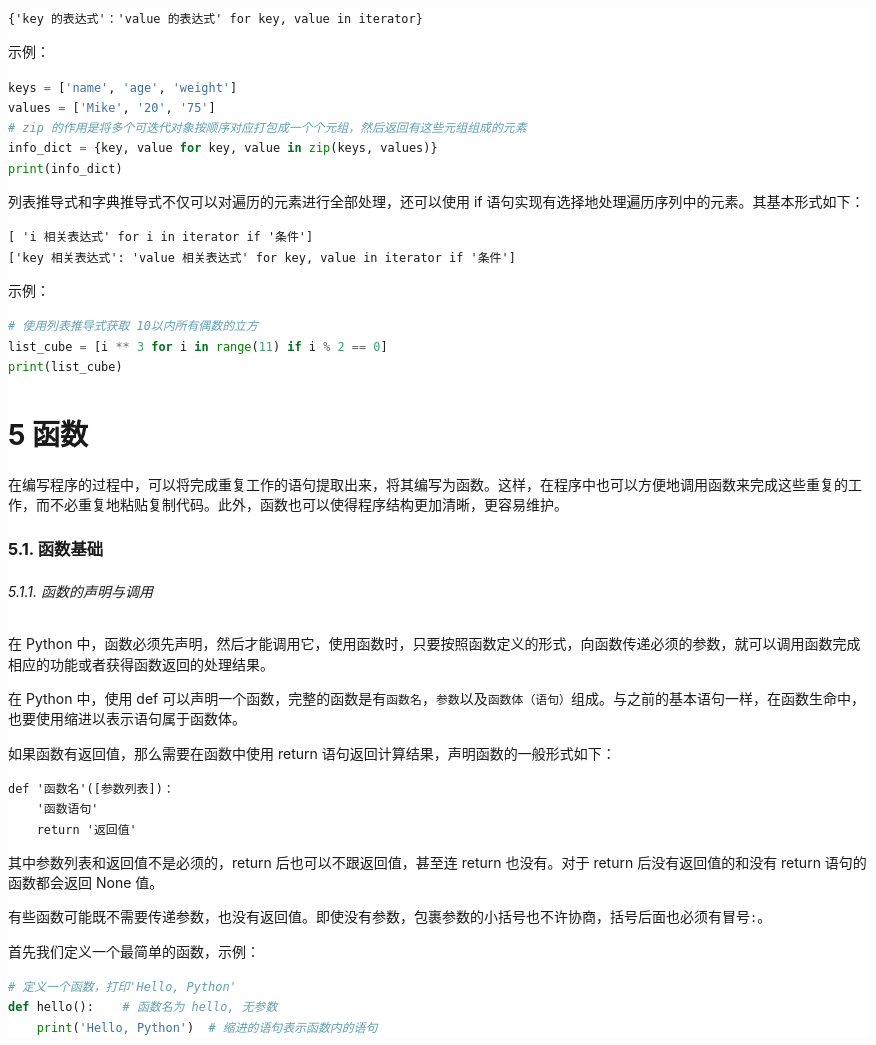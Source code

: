 ```
{'key 的表达式'：'value 的表达式' for key, value in iterator}
```

示例：

```python
keys = ['name', 'age', 'weight']
values = ['Mike', '20', '75']
# zip 的作用是将多个可迭代对象按顺序对应打包成一个个元组，然后返回有这些元组组成的元素
info_dict = {key, value for key, value in zip(keys, values)}
print(info_dict)
```

列表推导式和字典推导式不仅可以对遍历的元素进行全部处理，还可以使用 if 语句实现有选择地处理遍历序列中的元素。其基本形式如下：

```
[ 'i 相关表达式' for i in iterator if '条件']
['key 相关表达式': 'value 相关表达式' for key, value in iterator if '条件']
```

示例：

```python
# 使用列表推导式获取 10以内所有偶数的立方
list_cube = [i ** 3 for i in range(11) if i % 2 == 0]
print(list_cube)
```

# 5 函数

在编写程序的过程中，可以将完成重复工作的语句提取出来，将其编写为函数。这样，在程序中也可以方便地调用函数来完成这些重复的工作，而不必重复地粘贴复制代码。此外，函数也可以使得程序结构更加清晰，更容易维护。

### 5.1. 函数基础

###### 5.1.1. 函数的声明与调用

在 Python 中，函数必须先声明，然后才能调用它，使用函数时，只要按照函数定义的形式，向函数传递必须的参数，就可以调用函数完成相应的功能或者获得函数返回的处理结果。

在 Python 中，使用 def 可以声明一个函数，完整的函数是有`函数名`，`参数`以及`函数体（语句）`组成。与之前的基本语句一样，在函数生命中，也要使用缩进以表示语句属于函数体。

如果函数有返回值，那么需要在函数中使用 return 语句返回计算结果，声明函数的一般形式如下：

```
def '函数名'([参数列表])：
	'函数语句'
	return '返回值'
```

其中参数列表和返回值不是必须的，return 后也可以不跟返回值，甚至连 return 也没有。对于 return 后没有返回值的和没有 return 语句的函数都会返回 None 值。

有些函数可能既不需要传递参数，也没有返回值。即使没有参数，包裹参数的小括号也不许协商，括号后面也必须有冒号`:`。

首先我们定义一个最简单的函数，示例：

```python
# 定义一个函数，打印'Hello, Python'
def hello():	# 函数名为 hello, 无参数
    print('Hello, Python')	# 缩进的语句表示函数内的语句
```
